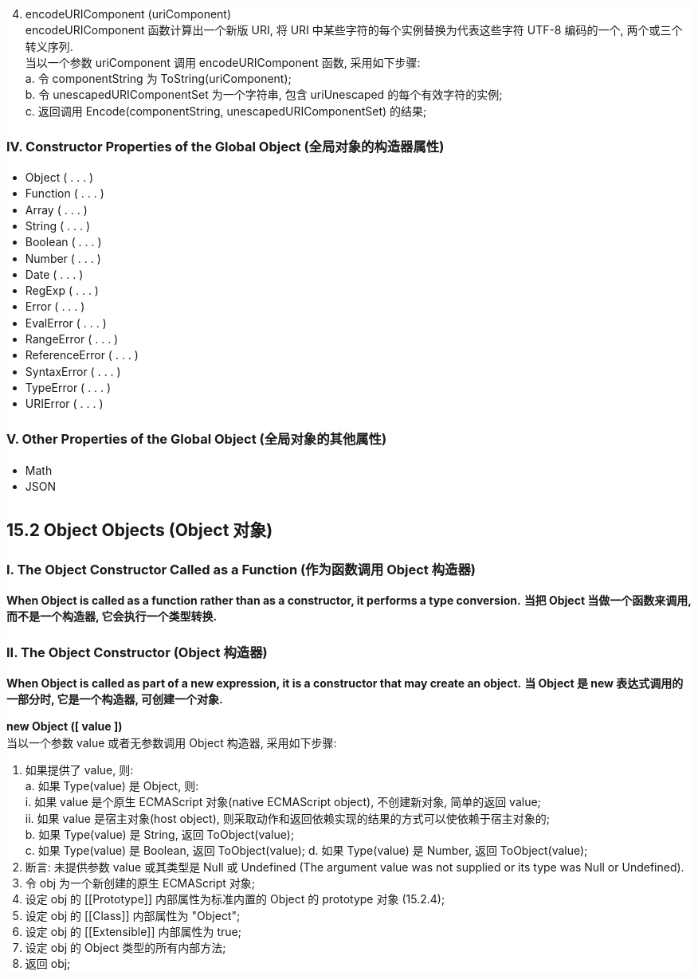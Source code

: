4. encodeURIComponent (uriComponent)  
encodeURIComponent 函数计算出一个新版 URI, 将 URI 中某些字符的每个实例替换为代表这些字符 UTF-8 编码的一个, 两个或三个转义序列.  
当以一个参数 uriComponent 调用 encodeURIComponent 函数, 采用如下步骤:  
  a. 令 componentString 为 ToString(uriComponent);  
  b. 令 unescapedURIComponentSet 为一个字符串, 包含 uriUnescaped 的每个有效字符的实例;  
  c. 返回调用 Encode(componentString, unescapedURIComponentSet) 的结果;  

### **IV. Constructor Properties of the Global Object (全局对象的构造器属性)**

- Object ( . . . )  
- Function ( . . . )  
- Array ( . . . )  
- String ( . . . )  
- Boolean ( . . . )  
- Number ( . . . )  
- Date ( . . . )  
- RegExp ( . . . )  
- Error ( . . . )  
- EvalError ( . . . )  
- RangeError ( . . . )  
- ReferenceError ( . . . )  
- SyntaxError ( . . . )  
- TypeError ( . . . )  
- URIError ( . . . )  

### **V. Other Properties of the Global Object (全局对象的其他属性)**

- Math
- JSON

## **15.2 Object Objects (Object 对象)**

### **I. The Object Constructor Called as a Function (作为函数调用 Object 构造器)**

**When Object is called as a function rather than as a constructor, it performs a type conversion.**
**当把 Object 当做一个函数来调用, 而不是一个构造器, 它会执行一个类型转换.**  

### **II. The Object Constructor (Object 构造器)**

**When Object is called as part of a new expression, it is a constructor that may create an object.**
**当 Object 是 new 表达式调用的一部分时, 它是一个构造器, 可创建一个对象.**

**new Object ([ value ])**  
当以一个参数 value 或者无参数调用 Object 构造器, 采用如下步骤:

1. 如果提供了 value, 则:  
  a. 如果 Type(value) 是 Object, 则:  
    i. 如果 value 是个原生 ECMAScript 对象(native ECMAScript object), 不创建新对象, 简单的返回 value;  
    ii. 如果 value 是宿主对象(host object), 则采取动作和返回依赖实现的结果的方式可以使依赖于宿主对象的;  
  b. 如果 Type(value) 是 String, 返回 ToObject(value);  
  c. 如果 Type(value) 是 Boolean, 返回 ToObject(value);
  d. 如果 Type(value) 是 Number, 返回 ToObject(value);
2. 断言: 未提供参数 value 或其类型是 Null 或 Undefined (The argument value was not supplied or its type was Null or Undefined).
3. 令 obj 为一个新创建的原生 ECMAScript 对象;
4. 设定 obj 的 [[Prototype]] 内部属性为标准内置的 Object 的 prototype 对象 (15.2.4);
5. 设定 obj 的 [[Class]] 内部属性为 "Object";
6. 设定 obj 的 [[Extensible]] 内部属性为 true;
7. 设定 obj 的 Object 类型的所有内部方法;
8. 返回 obj;